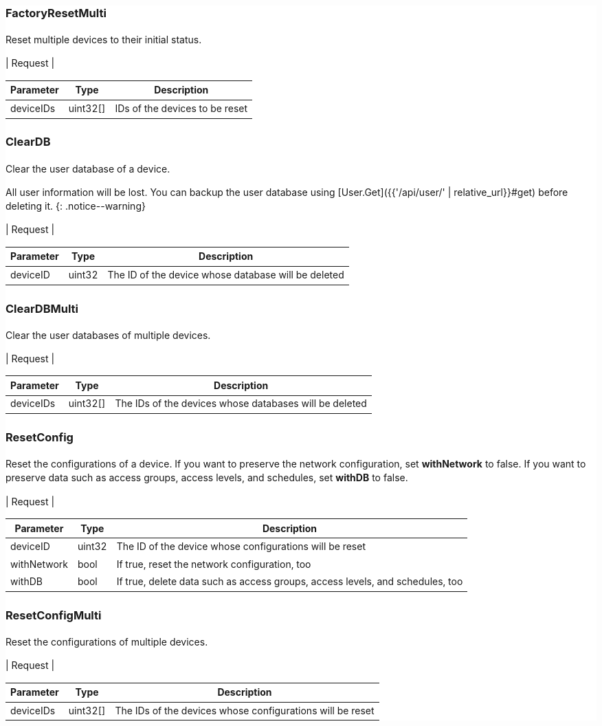 ### FactoryResetMulti

Reset multiple devices to their initial status. 

| Request |

| Parameter | Type | Description |
| --------- | ---- | ----------- |
| deviceIDs | uint32[] | IDs of the devices to be reset |

### ClearDB

Clear the user database of a device. 

All user information will be lost. You can backup the user database using [User.Get]({{'/api/user/' | relative_url}}#get) before deleting it.
{: .notice--warning}

| Request |

| Parameter | Type | Description |
| --------- | ---- | ----------- |
| deviceID | uint32 | The ID of the device whose database will be deleted |

### ClearDBMulti

Clear the user databases of multiple devices. 

| Request |

| Parameter | Type | Description |
| --------- | ---- | ----------- |
| deviceIDs | uint32[] | The IDs of the devices whose databases will be deleted |

### ResetConfig

Reset the configurations of a device. If you want to preserve the network configuration, set __withNetwork__ to false. If you want to preserve data such as access groups, access levels, and schedules, set __withDB__ to false.

| Request |

| Parameter | Type | Description |
| --------- | ---- | ----------- |
| deviceID | uint32 | The ID of the device whose configurations will be reset |
| withNetwork | bool | If true, reset the network configuration, too | 
| withDB | bool | If true, delete data such as access groups, access levels, and schedules, too | 

### ResetConfigMulti

Reset the configurations of multiple devices.

| Request |

| Parameter | Type | Description |
| --------- | ---- | ----------- |
| deviceIDs | uint32[] | The IDs of the devices whose configurations will be reset |

